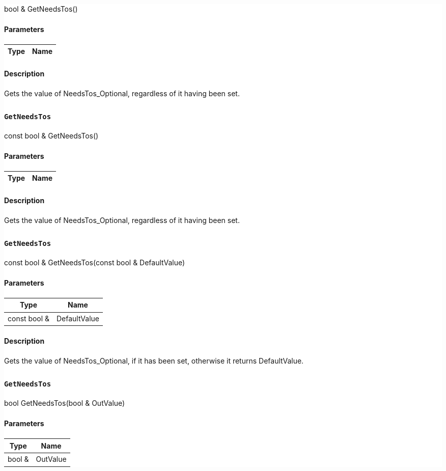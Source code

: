 bool & GetNeedsTos()

#### Parameters

| Type | Name |
|------|------|

#### Description

Gets the value of NeedsTos_Optional, regardless of it having been set.




### `GetNeedsTos` <a id="structFRHAPI__OAuthTokenResponse_1aed84c03dd7273a04254b21695f0cd50c"></a>

const bool & GetNeedsTos()

#### Parameters

| Type | Name |
|------|------|

#### Description

Gets the value of NeedsTos_Optional, regardless of it having been set.




### `GetNeedsTos` <a id="structFRHAPI__OAuthTokenResponse_1a78931f738ca1d7e0f8d1cc685ef1646e"></a>

const bool & GetNeedsTos(const bool & DefaultValue)

#### Parameters

| Type | Name |
|------|------|
|const bool &|DefaultValue|

#### Description

Gets the value of NeedsTos_Optional, if it has been set, otherwise it returns DefaultValue.




### `GetNeedsTos` <a id="structFRHAPI__OAuthTokenResponse_1ad43198bdc6ec608f736550210a773b05"></a>

bool GetNeedsTos(bool & OutValue)

#### Parameters

| Type | Name |
|------|------|
|bool &|OutValue|
